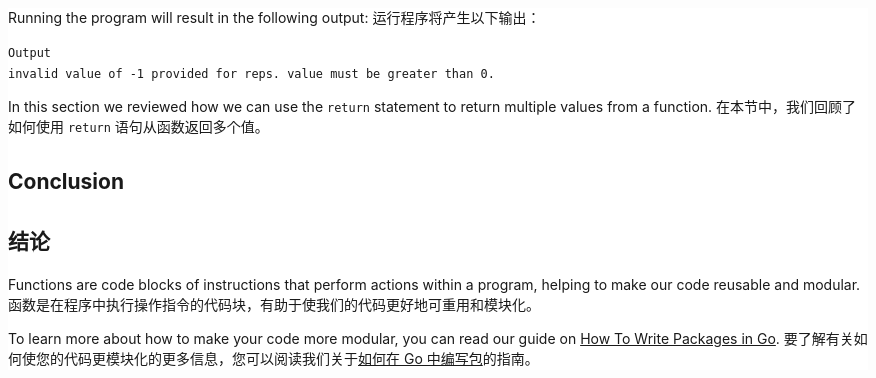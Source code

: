 Running the program will result in the following output:
运行程序将产生以下输出：

```
Output
invalid value of -1 provided for reps. value must be greater than 0.
```

In this section we reviewed how we can use the `return` statement to return multiple values from a function.
在本节中，我们回顾了如何使用 `return` 语句从函数返回多个值。

## Conclusion
## 结论

Functions are code blocks of instructions that perform actions within a program, helping to make our code reusable and modular.
函数是在程序中执行操作指令的代码块，有助于使我们的代码更好地可重用和模块化。

To learn more about how to make your code more modular, you can read our guide on [How To Write Packages in Go](https://www.digitalocean.com/community/tutorials/how-to-write-packages-in-go).
要了解有关如何使您的代码更模块化的更多信息，您可以阅读我们关于[如何在 Go 中编写包](https://www.digitalocean.com/community/tutorials/how-to-write-packages-in-go)的指南。
